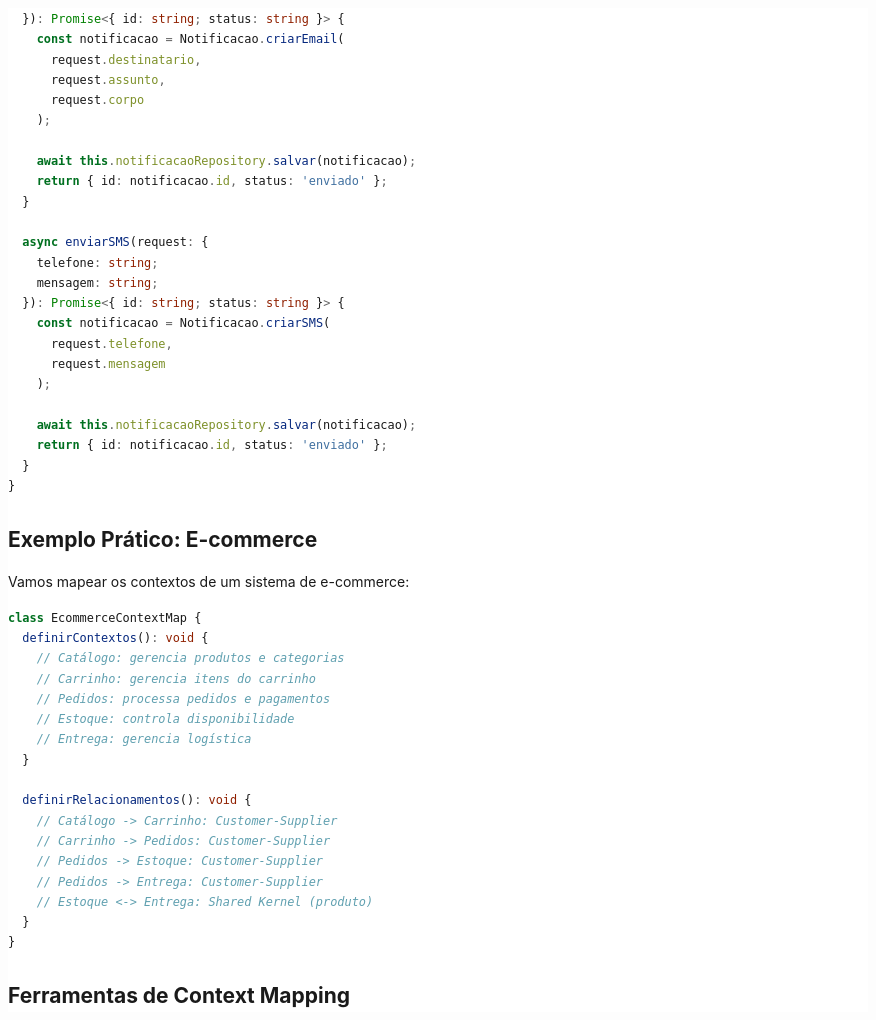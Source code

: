 ```typescript
  }): Promise<{ id: string; status: string }> {
    const notificacao = Notificacao.criarEmail(
      request.destinatario,
      request.assunto,
      request.corpo
    );
    
    await this.notificacaoRepository.salvar(notificacao);
    return { id: notificacao.id, status: 'enviado' };
  }
  
  async enviarSMS(request: {
    telefone: string;
    mensagem: string;
  }): Promise<{ id: string; status: string }> {
    const notificacao = Notificacao.criarSMS(
      request.telefone,
      request.mensagem
    );
    
    await this.notificacaoRepository.salvar(notificacao);
    return { id: notificacao.id, status: 'enviado' };
  }
}
```

## Exemplo Prático: E-commerce

Vamos mapear os contextos de um sistema de e-commerce:

```typescript
class EcommerceContextMap {
  definirContextos(): void {
    // Catálogo: gerencia produtos e categorias
    // Carrinho: gerencia itens do carrinho
    // Pedidos: processa pedidos e pagamentos
    // Estoque: controla disponibilidade
    // Entrega: gerencia logística
  }
  
  definirRelacionamentos(): void {
    // Catálogo -> Carrinho: Customer-Supplier
    // Carrinho -> Pedidos: Customer-Supplier
    // Pedidos -> Estoque: Customer-Supplier
    // Pedidos -> Entrega: Customer-Supplier
    // Estoque <-> Entrega: Shared Kernel (produto)
  }
}
```

## Ferramentas de Context Mapping

